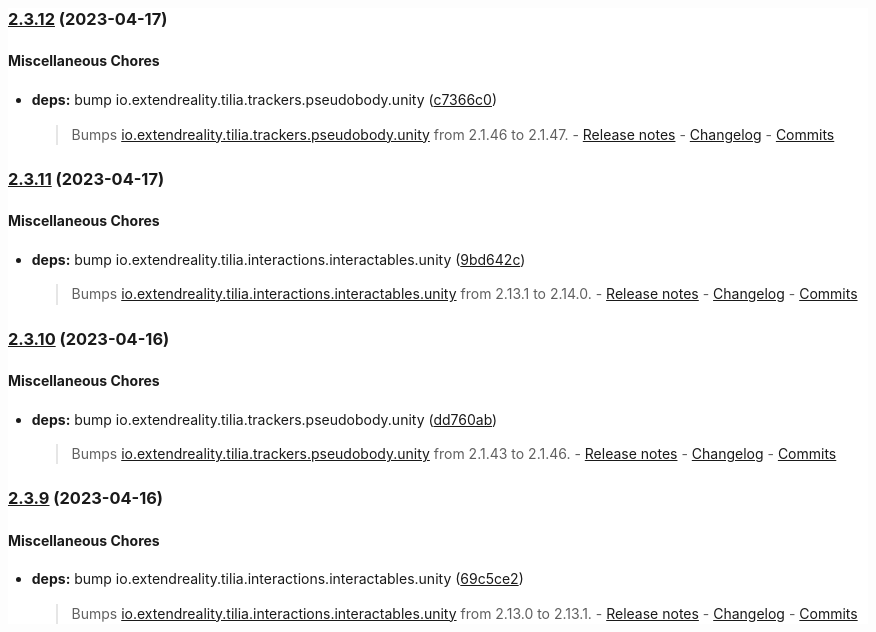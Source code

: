 ### [2.3.12](https://github.com/ExtendRealityLtd/Tilia.Locomotors.Climbing.Unity/compare/v2.3.11...v2.3.12) (2023-04-17)

#### Miscellaneous Chores

* **deps:** bump io.extendreality.tilia.trackers.pseudobody.unity ([c7366c0](https://github.com/ExtendRealityLtd/Tilia.Locomotors.Climbing.Unity/commit/c7366c0a6439aebe08d448d8a5bc97057f30a094))
  > Bumps [io.extendreality.tilia.trackers.pseudobody.unity](https://github.com/ExtendRealityLtd/Tilia.Trackers.PseudoBody.Unity) from 2.1.46 to 2.1.47. - [Release notes](https://github.com/ExtendRealityLtd/Tilia.Trackers.PseudoBody.Unity/releases) - [Changelog](https://github.com/ExtendRealityLtd/Tilia.Trackers.PseudoBody.Unity/blob/master/CHANGELOG.md) - [Commits](https://github.com/ExtendRealityLtd/Tilia.Trackers.PseudoBody.Unity/compare/v2.1.46...v2.1.47)

### [2.3.11](https://github.com/ExtendRealityLtd/Tilia.Locomotors.Climbing.Unity/compare/v2.3.10...v2.3.11) (2023-04-17)

#### Miscellaneous Chores

* **deps:** bump io.extendreality.tilia.interactions.interactables.unity ([9bd642c](https://github.com/ExtendRealityLtd/Tilia.Locomotors.Climbing.Unity/commit/9bd642c43c0615648817bd826a89f58ea3d9f65b))
  > Bumps [io.extendreality.tilia.interactions.interactables.unity](https://github.com/ExtendRealityLtd/Tilia.Interactions.Interactables.Unity) from 2.13.1 to 2.14.0. - [Release notes](https://github.com/ExtendRealityLtd/Tilia.Interactions.Interactables.Unity/releases) - [Changelog](https://github.com/ExtendRealityLtd/Tilia.Interactions.Interactables.Unity/blob/master/CHANGELOG.md) - [Commits](https://github.com/ExtendRealityLtd/Tilia.Interactions.Interactables.Unity/compare/v2.13.1...v2.14.0)

### [2.3.10](https://github.com/ExtendRealityLtd/Tilia.Locomotors.Climbing.Unity/compare/v2.3.9...v2.3.10) (2023-04-16)

#### Miscellaneous Chores

* **deps:** bump io.extendreality.tilia.trackers.pseudobody.unity ([dd760ab](https://github.com/ExtendRealityLtd/Tilia.Locomotors.Climbing.Unity/commit/dd760ab39d1ac32b451b1abb1c62b1e435b82356))
  > Bumps [io.extendreality.tilia.trackers.pseudobody.unity](https://github.com/ExtendRealityLtd/Tilia.Trackers.PseudoBody.Unity) from 2.1.43 to 2.1.46. - [Release notes](https://github.com/ExtendRealityLtd/Tilia.Trackers.PseudoBody.Unity/releases) - [Changelog](https://github.com/ExtendRealityLtd/Tilia.Trackers.PseudoBody.Unity/blob/master/CHANGELOG.md) - [Commits](https://github.com/ExtendRealityLtd/Tilia.Trackers.PseudoBody.Unity/compare/v2.1.43...v2.1.46)

### [2.3.9](https://github.com/ExtendRealityLtd/Tilia.Locomotors.Climbing.Unity/compare/v2.3.8...v2.3.9) (2023-04-16)

#### Miscellaneous Chores

* **deps:** bump io.extendreality.tilia.interactions.interactables.unity ([69c5ce2](https://github.com/ExtendRealityLtd/Tilia.Locomotors.Climbing.Unity/commit/69c5ce25addb5f45a0a7f1fc69b0d89c65c3401e))
  > Bumps [io.extendreality.tilia.interactions.interactables.unity](https://github.com/ExtendRealityLtd/Tilia.Interactions.Interactables.Unity) from 2.13.0 to 2.13.1. - [Release notes](https://github.com/ExtendRealityLtd/Tilia.Interactions.Interactables.Unity/releases) - [Changelog](https://github.com/ExtendRealityLtd/Tilia.Interactions.Interactables.Unity/blob/master/CHANGELOG.md) - [Commits](https://github.com/ExtendRealityLtd/Tilia.Interactions.Interactables.Unity/compare/v2.13.0...v2.13.1)
